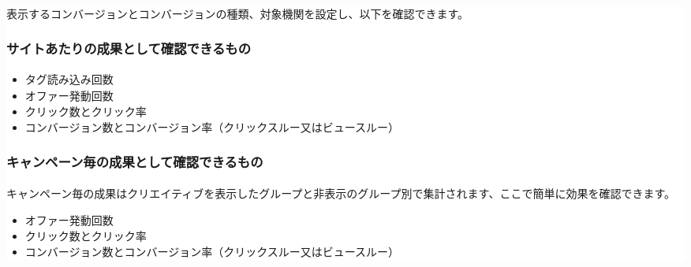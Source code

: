 表示するコンバージョンとコンバージョンの種類、対象機関を設定し、以下を確認できます。

### サイトあたりの成果として確認できるもの
* タグ読み込み回数
* オファー発動回数
* クリック数とクリック率
* コンバージョン数とコンバージョン率（クリックスルー又はビュースルー）

### キャンペーン毎の成果として確認できるもの
キャンペーン毎の成果はクリエイティブを表示したグループと非表示のグループ別で集計されます、ここで簡単に効果を確認できます。

* オファー発動回数
* クリック数とクリック率
* コンバージョン数とコンバージョン率（クリックスルー又はビュースルー）
